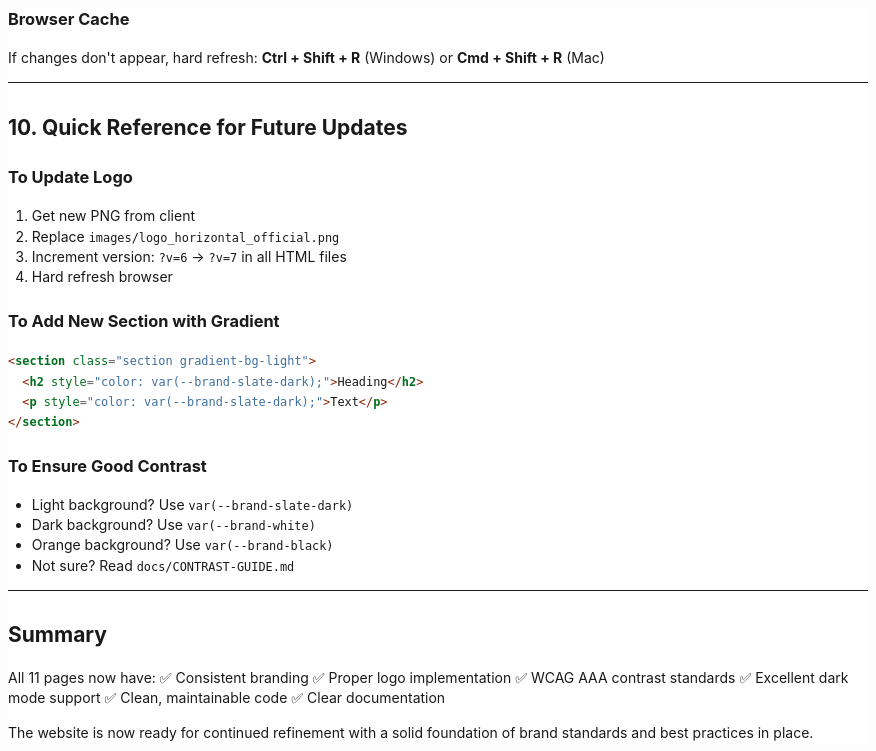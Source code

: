 ### Browser Cache
If changes don't appear, hard refresh: **Ctrl + Shift + R** (Windows) or **Cmd + Shift + R** (Mac)

---

## 10. Quick Reference for Future Updates

### To Update Logo
1. Get new PNG from client
2. Replace `images/logo_horizontal_official.png`
3. Increment version: `?v=6` → `?v=7` in all HTML files
4. Hard refresh browser

### To Add New Section with Gradient
```html
<section class="section gradient-bg-light">
  <h2 style="color: var(--brand-slate-dark);">Heading</h2>
  <p style="color: var(--brand-slate-dark);">Text</p>
</section>
```

### To Ensure Good Contrast
- Light background? Use `var(--brand-slate-dark)`
- Dark background? Use `var(--brand-white)`
- Orange background? Use `var(--brand-black)`
- Not sure? Read `docs/CONTRAST-GUIDE.md`

---

## Summary

All 11 pages now have:
✅ Consistent branding
✅ Proper logo implementation
✅ WCAG AAA contrast standards
✅ Excellent dark mode support
✅ Clean, maintainable code
✅ Clear documentation

The website is now ready for continued refinement with a solid foundation of brand standards and best practices in place.
